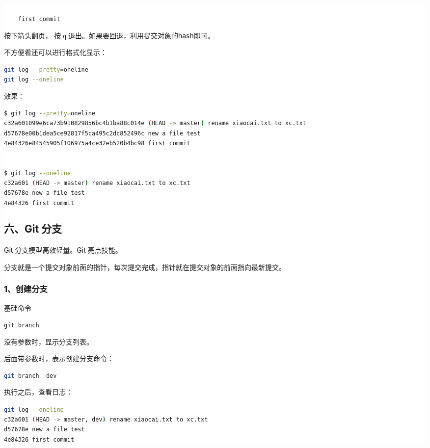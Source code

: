 ```bash

    first commit
```

按下箭头翻页， 按 `q` 退出。如果要回退，利用提交对象的hash即可。

不方便看还可以进行格式化显示：

```bash
git log --pretty=oneline
git log --oneline
```

效果：

```bash
$ git log --pretty=oneline
c32a601099e6ca73b910829856bc4b1ba88c014e (HEAD -> master) rename xiaocai.txt to xc.txt
d57678e00b1dea5ce92817f5ca495c2dc852496c new a file test
4e84326e84545905f106975a4ce32eb520b4bc98 first commit


$ git log --oneline
c32a601 (HEAD -> master) rename xiaocai.txt to xc.txt
d57678e new a file test
4e84326 first commit
```



## 六、Git 分支

Git 分支模型高效轻量。Git 亮点技能。

分支就是一个提交对象前面的指针，每次提交完成，指针就在提交对象的前面指向最新提交。

### 1、创建分支

基础命令

```
git branch
```

没有参数时，显示分支列表。

后面带参数时，表示创建分支命令：

```bash
git branch  dev
```

执行之后，查看日志：

```bash
git log --oneline
c32a601 (HEAD -> master, dev) rename xiaocai.txt to xc.txt
d57678e new a file test
4e84326 first commit

```
